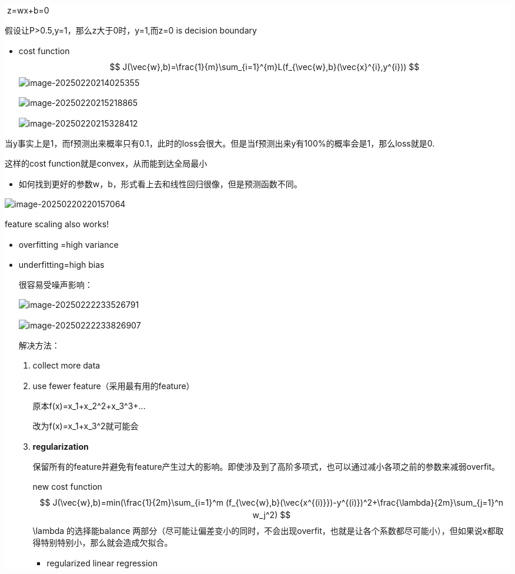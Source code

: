 ​	z=wx+b=0

假设让P>0.5,y=1，那么z大于0时，y=1,而z=0 is decision boundary

- cost function
  $$
  J(\vec{w},b)=\frac{1}{m}\sum_{i=1}^{m}L(f_{\vec{w},b}(\vec{x}^{i},y^{i}))
  $$
  ![image-20250220214025355](C:\Users\ASUS\AppData\Roaming\Typora\typora-user-images\image-20250220214025355.png)

  ![image-20250220215218865](C:\Users\ASUS\AppData\Roaming\Typora\typora-user-images\image-20250220215218865.png)

  ![image-20250220215328412](C:\Users\ASUS\AppData\Roaming\Typora\typora-user-images\image-20250220215328412.png)

当y事实上是1，而f预测出来概率只有0.1，此时的loss会很大。但是当f预测出来y有100%的概率会是1，那么loss就是0.

这样的cost function就是convex，从而能到达全局最小

- 如何找到更好的参数w，b，形式看上去和线性回归很像，但是预测函数不同。

![image-20250220220157064](C:\Users\ASUS\AppData\Roaming\Typora\typora-user-images\image-20250220220157064.png)

feature scaling also works!



- overfitting =high variance

- underfitting=high bias

  很容易受噪声影响：

  ![image-20250222233526791](C:\Users\ASUS\AppData\Roaming\Typora\typora-user-images\image-20250222233526791.png)

  ![image-20250222233826907](C:\Users\ASUS\AppData\Roaming\Typora\typora-user-images\image-20250222233826907.png)

  

  解决方法：

  1. collect more data

  2. use fewer feature（采用最有用的feature）

     原本f(x)=x_1+x_2^2+x_3^3+...

     改为f(x)=x_1+x_3^2就可能会

  3. **regularization**

     保留所有的feature并避免有feature产生过大的影响。即使涉及到了高阶多项式，也可以通过减小各项之前的参数来减弱overfit。

      new cost function
     $$
     J(\vec{w},b)=min(\frac{1}{2m}\sum_{i=1}^m (f_{\vec{w},b}(\vec{x^{(i)}})-y^{(i)})^2+\frac{\lambda}{2m}\sum_{j=1}^n w_j^2)
     $$
     \lambda 的选择能balance 两部分（尽可能让偏差变小的同时，不会出现overfit，也就是让各个系数都尽可能小），但如果说x都取得特别特别小，那么就会造成欠拟合。

     - regularized linear regression
